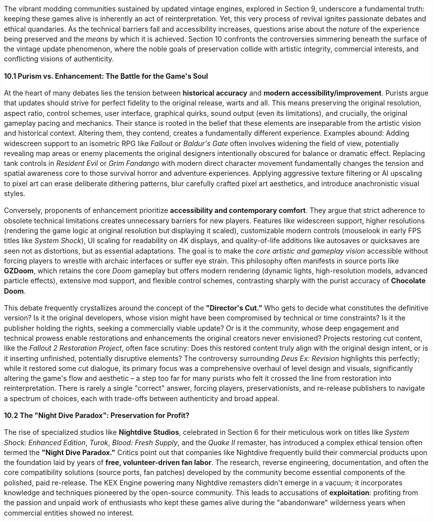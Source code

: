 The vibrant modding communities sustained by updated vintage engines, explored in Section 9, underscore a fundamental truth: keeping these games alive is inherently an act of reinterpretation. Yet, this very process of revival ignites passionate debates and ethical quandaries. As the technical barriers fall and accessibility increases, questions arise about the *nature* of the experience being preserved and the *means* by which it is achieved. Section 10 confronts the controversies simmering beneath the surface of the vintage update phenomenon, where the noble goals of preservation collide with artistic integrity, commercial interests, and conflicting visions of authenticity.

**10.1 Purism vs. Enhancement: The Battle for the Game's Soul**

At the heart of many debates lies the tension between **historical accuracy** and **modern accessibility/improvement**. Purists argue that updates should strive for perfect fidelity to the original release, warts and all. This means preserving the original resolution, aspect ratio, control schemes, user interface, graphical quirks, sound output (even its limitations), and crucially, the original gameplay pacing and mechanics. Their stance is rooted in the belief that these elements are inseparable from the artistic vision and historical context. Altering them, they contend, creates a fundamentally different experience. Examples abound: Adding widescreen support to an isometric RPG like *Fallout* or *Baldur's Gate* often involves widening the field of view, potentially revealing map areas or enemy placements the original designers intentionally obscured for balance or dramatic effect. Replacing tank controls in *Resident Evil* or *Grim Fandango* with modern direct character movement fundamentally changes the tension and spatial awareness core to those survival horror and adventure experiences. Applying aggressive texture filtering or AI upscaling to pixel art can erase deliberate dithering patterns, blur carefully crafted pixel art aesthetics, and introduce anachronistic visual styles.

Conversely, proponents of enhancement prioritize **accessibility and contemporary comfort**. They argue that strict adherence to obsolete technical limitations creates unnecessary barriers for new players. Features like widescreen support, higher resolutions (rendering the game logic at original resolution but displaying it scaled), customizable modern controls (mouselook in early FPS titles like *System Shock*), UI scaling for readability on 4K displays, and quality-of-life additions like autosaves or quicksaves are seen not as distortions, but as essential adaptations. The goal is to make the *core artistic and gameplay vision* accessible without forcing players to wrestle with archaic interfaces or suffer eye strain. This philosophy often manifests in source ports like **GZDoom**, which retains the core *Doom* gameplay but offers modern rendering (dynamic lights, high-resolution models, advanced particle effects), extensive mod support, and flexible control schemes, contrasting sharply with the purist accuracy of **Chocolate Doom**.

This debate frequently crystallizes around the concept of the **"Director's Cut."** Who gets to decide what constitutes the definitive version? Is it the original developers, whose vision might have been compromised by technical or time constraints? Is it the publisher holding the rights, seeking a commercially viable update? Or is it the community, whose deep engagement and technical prowess enable restorations and enhancements the original creators never envisioned? Projects restoring cut content, like the *Fallout 2 Restoration Project*, often face scrutiny: Does this restored content truly align with the original design intent, or is it inserting unfinished, potentially disruptive elements? The controversy surrounding *Deus Ex: Revision* highlights this perfectly; while it restored some cut dialogue, its primary focus was a comprehensive overhaul of level design and visuals, significantly altering the game's flow and aesthetic – a step too far for many purists who felt it crossed the line from restoration into reinterpretation. There is rarely a single "correct" answer, forcing players, preservationists, and re-release publishers to navigate a spectrum of choices, each with trade-offs between authenticity and broad appeal.

**10.2 The "Night Dive Paradox": Preservation for Profit?**

The rise of specialized studios like **Nightdive Studios**, celebrated in Section 6 for their meticulous work on titles like *System Shock: Enhanced Edition*, *Turok*, *Blood: Fresh Supply*, and the *Quake II* remaster, has introduced a complex ethical tension often termed the **"Night Dive Paradox."** Critics point out that companies like Nightdive frequently build their commercial products upon the foundation laid by years of **free, volunteer-driven fan labor**. The research, reverse engineering, documentation, and often the core compatibility solutions (source ports, fan patches) developed by the community become essential components of the polished, paid re-release. The KEX Engine powering many Nightdive remasters didn't emerge in a vacuum; it incorporates knowledge and techniques pioneered by the open-source community. This leads to accusations of **exploitation**: profiting from the passion and unpaid work of enthusiasts who kept these games alive during the "abandonware" wilderness years when commercial entities showed no interest.
